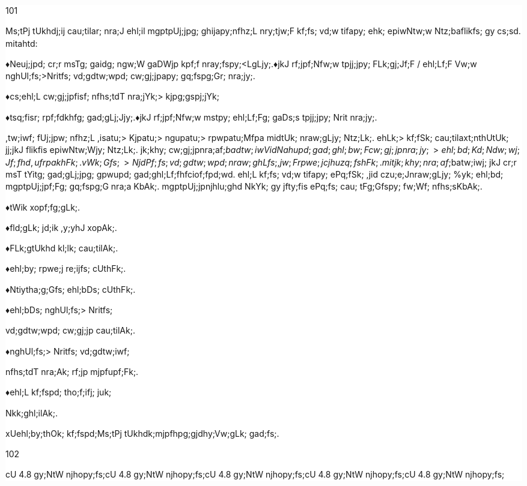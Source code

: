 101

Ms;tPj tUkhdj;ij cau;tilar; nra;J ehl;il mgptpUj;jpg; ghijapy;nfhz;L nry;tjw;F kf;fs; vd;w tifapy; ehk; epiwNtw;w Ntz;baflikfs; gy cs;sd. mitahtd:

♦Neuj;jpd; cr;r msTg; gaidg; ngw;W gaDWjp kpf;f nray;fspy;<LgLjy;.♦jkJ rf;jpf;Nfw;w tpjj;jpy; FLk;gj;Jf;F / ehl;Lf;F Vw;w nghUl;fs;>Nritfs; vd;gdtw;wpd; cw;gj;jpapy; gq;fspg;Gr; nra;jy;.

♦cs;ehl;L cw;gj;jpfisf; nfhs;tdT nra;jYk;> kjpg;gspj;jYk;

♦tsq;fisr; rpf;fdkhfg; gad;gLj;Jjy;.♦jkJ rf;jpf;Nfw;w mstpy; ehl;Lf;Fg; gaDs;s tpjj;jpy; Nrit nra;jy;.

,tw;iwf; fUj;jpw; nfhz;L ,isatu;> Kjpatu;> ngupatu;> rpwpatu;Mfpa midtUk; nraw;gLjy; Ntz;Lk;. ehLk;> kf;fSk; cau;tilaxt;nthUtUk; jj;jkJ flikfis epiwNtw;Wjy; Ntz;Lk;. jk;khy; cw;gj;jpnra;af;$badtw;iw VidNahupd; gad;ghl;bw;F cw;gj;jp nra;jy;> ehl;bd;Kd;Ndw;wj;Jf;fhd ,ufrpakhFk;. vWk;Gfs;> NjdPf;fs; vd;gdtw;wpd;nraw;ghLfs; ,jw;F rpwe;j cjhuzq;fshFk;. mit jk;khy; nra;af;$batw;iwj; jkJ cr;r msT tYitg; gad;gLj;jpg; gpwupd; gad;ghl;Lf;fhfciof;fpd;wd. ehl;L kf;fs; vd;w tifapy; ePq;fSk; ,jid czu;e;Jnraw;gLjy; %yk; ehl;bd; mgptpUj;jpf;Fg; gq;fspg;G nra;a KbAk;. mgptpUj;jpnjhlu;ghd NkYk; gy jfty;fis ePq;fs; cau; tFg;Gfspy; fw;Wf; nfhs;sKbAk;.

♦tWik xopf;fg;gLk;.

♦fld;gLk; jd;ik ,y;yhJ xopAk;.

♦FLk;gtUkhd kl;lk; cau;tilAk;.

♦ehl;by; rpwe;j re;ijfs; cUthFk;.

♦Ntiytha;g;Gfs; ehl;bDs; cUthFk;.

♦ehl;bDs; nghUl;fs;> Nritfs;

vd;gdtw;wpd; cw;gj;jp cau;tilAk;.

♦nghUl;fs;> Nritfs; vd;gdtw;iwf;

nfhs;tdT nra;Ak; rf;jp mjpfupf;Fk;.

♦ehl;L kf;fspd; tho;f;ifj; juk;

Nkk;ghl;ilAk;.

xUehl;by;thOk; kf;fspd;Ms;tPj tUkhdk;mjpfhpg;gjdhy;Vw;gLk; gad;fs;.

>>

>

>

>

>

>

>

102

cU 4.8 gy;NtW njhopy;fs;cU 4.8 gy;NtW njhopy;fs;cU 4.8 gy;NtW njhopy;fs;cU 4.8 gy;NtW njhopy;fs;cU 4.8 gy;NtW njhopy;fs;
